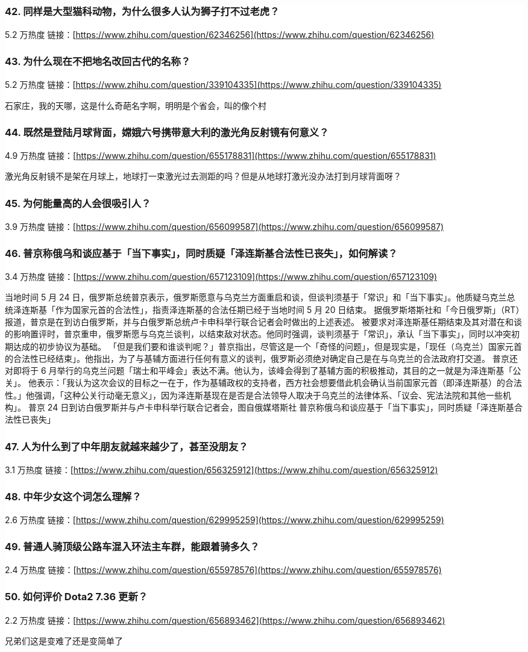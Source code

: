 ### 42. 同样是大型猫科动物，为什么很多人认为狮子打不过老虎？
5.2 万热度 链接：[https://www.zhihu.com/question/62346256](https://www.zhihu.com/question/62346256)



### 43. 为什么现在不把地名改回古代的名称？
5.2 万热度 链接：[https://www.zhihu.com/question/339104335](https://www.zhihu.com/question/339104335)

石家庄，我的天哪，这是什么奇葩名字啊，明明是个省会，叫的像个村

### 44. 既然是登陆月球背面，嫦娥六号携带意大利的激光角反射镜有何意义？
4.9 万热度 链接：[https://www.zhihu.com/question/655178831](https://www.zhihu.com/question/655178831)

激光角反射镜不是架在月球上，地球打一束激光过去测距的吗？但是从地球打激光没办法打到月球背面呀？

### 45. 为何能量高的人会很吸引人？
3.9 万热度 链接：[https://www.zhihu.com/question/656099587](https://www.zhihu.com/question/656099587)



### 46. 普京称俄乌和谈应基于「当下事实」，同时质疑「泽连斯基合法性已丧失」，如何解读？
3.4 万热度 链接：[https://www.zhihu.com/question/657123109](https://www.zhihu.com/question/657123109)

当地时间 5 月 24 日，俄罗斯总统普京表示，俄罗斯愿意与乌克兰方面重启和谈，但谈判须基于「常识」和「当下事实」。他质疑乌克兰总统泽连斯基「作为国家元首的合法性」，指责泽连斯基的合法任期已经于当地时间 5 月 20 日结束。 据俄罗斯塔斯社和「今日俄罗斯」（RT）报道，普京是在到访白俄罗斯，并与白俄罗斯总统卢卡申科举行联合记者会时做出的上述表述。 被要求对泽连斯基任期结束及其对潜在和谈的影响置评时，普京重申，俄罗斯愿与乌克兰谈判，以结束敌对状态。他同时强调，谈判须基于「常识」，承认「当下事实」，同时以冲突初期达成的初步协议为基础。 「但是我们要和谁谈判呢？」普京指出，尽管这是一个「奇怪的问题」，但是现实是，「现任（乌克兰）国家元首的合法性已经结束」。他指出，为了与基辅方面进行任何有意义的谈判，俄罗斯必须绝对确定自己是在与乌克兰的合法政府打交道。 普京还对即将于 6 月举行的乌克兰问题「瑞士和平峰会」表达不满。他认为，该峰会得到了基辅方面的积极推动，其目的之一就是为泽连斯基「公关」。 他表示：「我认为这次会议的目标之一在于，作为基辅政权的支持者，西方社会想要借此机会确认当前国家元首（即泽连斯基）的合法性。」他强调，「这种公关行动毫无意义」，因为泽连斯基现在是否是合法领导人取决于乌克兰的法律体系、「议会、宪法法院和其他一些机构」。 普京 24 日到访白俄罗斯并与卢卡申科举行联合记者会，图自俄媒塔斯社 普京称俄乌和谈应基于「当下事实」，同时质疑「泽连斯基合法性已丧失」

### 47. 人为什么到了中年朋友就越来越少了，甚至没朋友？
3.1 万热度 链接：[https://www.zhihu.com/question/656325912](https://www.zhihu.com/question/656325912)



### 48. 中年少女这个词怎么理解？
2.6 万热度 链接：[https://www.zhihu.com/question/629995259](https://www.zhihu.com/question/629995259)



### 49. 普通人骑顶级公路车混入环法主车群，能跟着骑多久？
2.4 万热度 链接：[https://www.zhihu.com/question/655978576](https://www.zhihu.com/question/655978576)



### 50. 如何评价 Dota2 7.36 更新？
2.2 万热度 链接：[https://www.zhihu.com/question/656893462](https://www.zhihu.com/question/656893462)

兄弟们这是变难了还是变简单了

